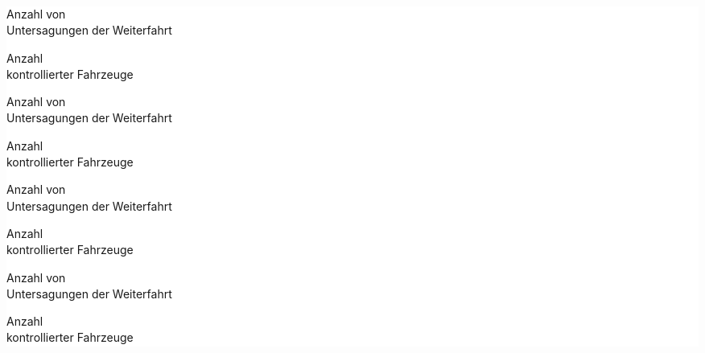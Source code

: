 <td style="border-right: 0.5pt solid ; border-bottom: 0.5pt solid ; " align="center" valign="middle" charoff="50">

Anzahl von  
Untersagungen der Weiterfahrt

</td>

<td style="border-right: 0.5pt solid ; border-bottom: 0.5pt solid ; " align="center" valign="middle" charoff="50">

Anzahl  
kontrollierter Fahrzeuge

</td>

<td style="border-right: 0.5pt solid ; border-bottom: 0.5pt solid ; " align="center" valign="middle" charoff="50">

Anzahl von  
Untersagungen der Weiterfahrt

</td>

<td style="border-right: 0.5pt solid ; border-bottom: 0.5pt solid ; " align="center" valign="middle" charoff="50">

Anzahl  
kontrollierter Fahrzeuge

</td>

<td style="border-right: 0.5pt solid ; border-bottom: 0.5pt solid ; " align="center" valign="middle" charoff="50">

Anzahl von  
Untersagungen der Weiterfahrt

</td>

<td style="border-right: 0.5pt solid ; border-bottom: 0.5pt solid ; " align="center" valign="middle" charoff="50">

Anzahl  
kontrollierter Fahrzeuge

</td>

<td style="border-right: 0.5pt solid ; border-bottom: 0.5pt solid ; " align="center" valign="middle" charoff="50">

Anzahl von  
Untersagungen der Weiterfahrt

</td>

<td style="border-right: 0.5pt solid ; border-bottom: 0.5pt solid ; " align="center" valign="middle" charoff="50">

Anzahl  
kontrollierter Fahrzeuge
